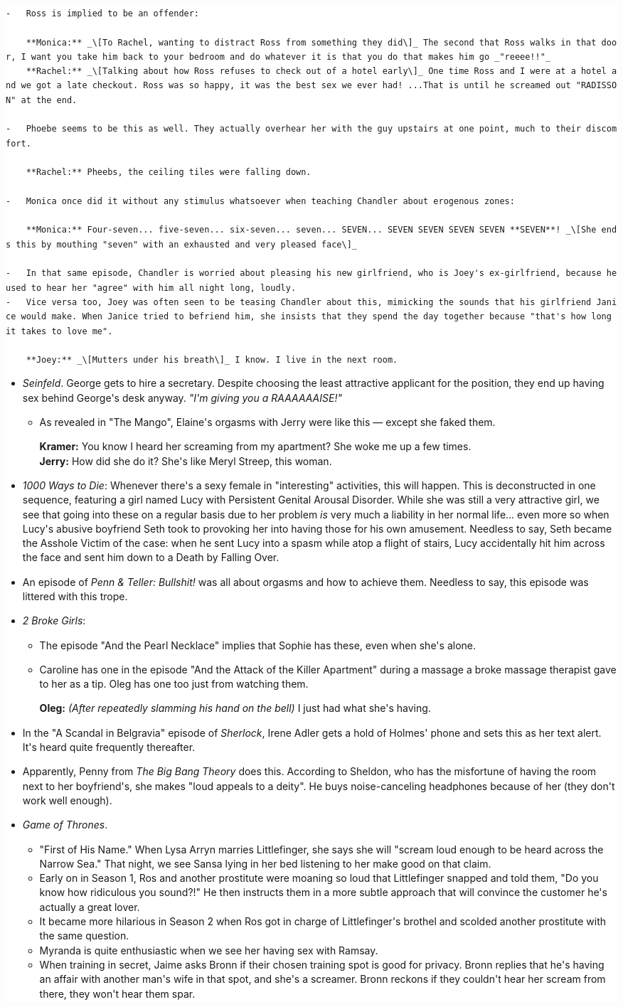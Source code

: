     -   Ross is implied to be an offender:
        
        **Monica:** _\[To Rachel, wanting to distract Ross from something they did\]_ The second that Ross walks in that door, I want you take him back to your bedroom and do whatever it is that you do that makes him go _"reeee!!"_  
        **Rachel:** _\[Talking about how Ross refuses to check out of a hotel early\]_ One time Ross and I were at a hotel and we got a late checkout. Ross was so happy, it was the best sex we ever had! ...That is until he screamed out "RADISSON" at the end.
        
    -   Phoebe seems to be this as well. They actually overhear her with the guy upstairs at one point, much to their discomfort.
        
        **Rachel:** Pheebs, the ceiling tiles were falling down.
        
    -   Monica once did it without any stimulus whatsoever when teaching Chandler about erogenous zones:
        
        **Monica:** Four-seven... five-seven... six-seven... seven... SEVEN... SEVEN SEVEN SEVEN SEVEN **SEVEN**! _\[She ends this by mouthing "seven" with an exhausted and very pleased face\]_
        
    -   In that same episode, Chandler is worried about pleasing his new girlfriend, who is Joey's ex-girlfriend, because he used to hear her "agree" with him all night long, loudly.
    -   Vice versa too, Joey was often seen to be teasing Chandler about this, mimicking the sounds that his girlfriend Janice would make. When Janice tried to befriend him, she insists that they spend the day together because "that's how long it takes to love me".
        
        **Joey:** _\[Mutters under his breath\]_ I know. I live in the next room.
        
-   _Seinfeld_. George gets to hire a secretary. Despite choosing the least attractive applicant for the position, they end up having sex behind George's desk anyway. _"I'm giving you a RAAAAAAISE!"_
    -   As revealed in "The Mango", Elaine's orgasms with Jerry were like this — except she faked them.
        
        **Kramer:** You know I heard her screaming from my apartment? She woke me up a few times.  
        **Jerry:** How did she do it? She's like Meryl Streep, this woman.
        
-   _1000 Ways to Die_: Whenever there's a sexy female in "interesting" activities, this will happen. This is deconstructed in one sequence, featuring a girl named Lucy with Persistent Genital Arousal Disorder. While she was still a very attractive girl, we see that going into these on a regular basis due to her problem _is_ very much a liability in her normal life... even more so when Lucy's abusive boyfriend Seth took to provoking her into having those for his own amusement. Needless to say, Seth became the Asshole Victim of the case: when he sent Lucy into a spasm while atop a flight of stairs, Lucy accidentally hit him across the face and sent him down to a Death by Falling Over.
-   An episode of _Penn & Teller: Bullshit!_ was all about orgasms and how to achieve them. Needless to say, this episode was littered with this trope.
-   _2 Broke Girls_:
    -   The episode "And the Pearl Necklace" implies that Sophie has these, even when she's alone.
    -   Caroline has one in the episode "And the Attack of the Killer Apartment" during a massage a broke massage therapist gave to her as a tip. Oleg has one too just from watching them.
        
        **Oleg:** _(After repeatedly slamming his hand on the bell)_ I just had what she's having.
        
-   In the "A Scandal in Belgravia" episode of _Sherlock_, Irene Adler gets a hold of Holmes' phone and sets this as her text alert. It's heard quite frequently thereafter.
-   Apparently, Penny from _The Big Bang Theory_ does this. According to Sheldon, who has the misfortune of having the room next to her boyfriend's, she makes "loud appeals to a deity". He buys noise-canceling headphones because of her (they don't work well enough).
-   _Game of Thrones_.
    -   "First of His Name." When Lysa Arryn marries Littlefinger, she says she will "scream loud enough to be heard across the Narrow Sea." That night, we see Sansa lying in her bed listening to her make good on that claim.
    -   Early on in Season 1, Ros and another prostitute were moaning so loud that Littlefinger snapped and told them, "Do you know how ridiculous you sound?!" He then instructs them in a more subtle approach that will convince the customer he's actually a great lover.
    -   It became more hilarious in Season 2 when Ros got in charge of Littlefinger's brothel and scolded another prostitute with the same question.
    -   Myranda is quite enthusiastic when we see her having sex with Ramsay.
    -   When training in secret, Jaime asks Bronn if their chosen training spot is good for privacy. Bronn replies that he's having an affair with another man's wife in that spot, and she's a screamer. Bronn reckons if they couldn't hear her scream from there, they won't hear them spar.